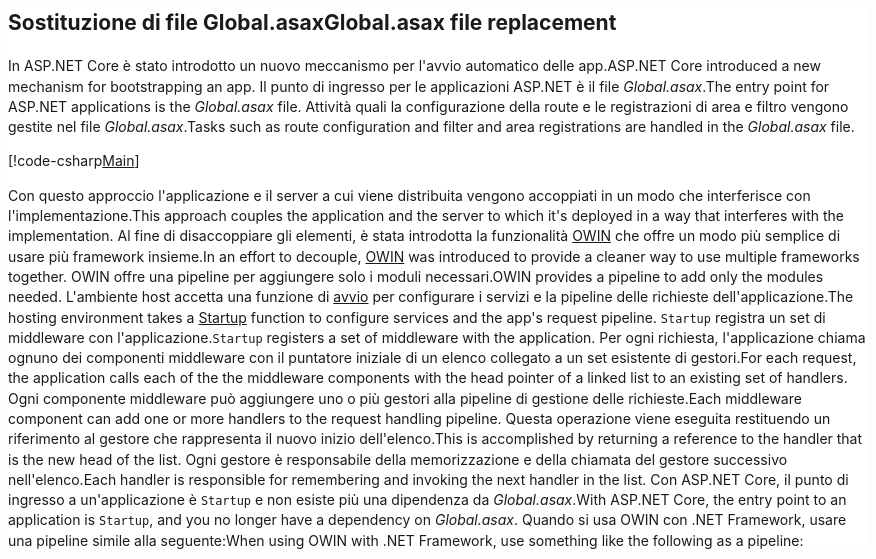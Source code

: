 ## <a name="globalasax-file-replacement"></a><span data-ttu-id="adefe-125">Sostituzione di file Global.asax</span><span class="sxs-lookup"><span data-stu-id="adefe-125">Global.asax file replacement</span></span>
<span data-ttu-id="adefe-126">In ASP.NET Core è stato introdotto un nuovo meccanismo per l'avvio automatico delle app.</span><span class="sxs-lookup"><span data-stu-id="adefe-126">ASP.NET Core introduced a new mechanism for bootstrapping an app.</span></span> <span data-ttu-id="adefe-127">Il punto di ingresso per le applicazioni ASP.NET è il file *Global.asax*.</span><span class="sxs-lookup"><span data-stu-id="adefe-127">The entry point for ASP.NET applications is the *Global.asax* file.</span></span> <span data-ttu-id="adefe-128">Attività quali la configurazione della route e le registrazioni di area e filtro vengono gestite nel file *Global.asax*.</span><span class="sxs-lookup"><span data-stu-id="adefe-128">Tasks such as route configuration and filter and area registrations are handled in the *Global.asax* file.</span></span>

[!code-csharp[Main](samples/globalasax-sample.cs)]

<span data-ttu-id="adefe-129">Con questo approccio l'applicazione e il server a cui viene distribuita vengono accoppiati in un modo che interferisce con l'implementazione.</span><span class="sxs-lookup"><span data-stu-id="adefe-129">This approach couples the application and the server to which it's deployed in a way that interferes with the implementation.</span></span> <span data-ttu-id="adefe-130">Al fine di disaccoppiare gli elementi, è stata introdotta la funzionalità [OWIN](http://owin.org/) che offre un modo più semplice di usare più framework insieme.</span><span class="sxs-lookup"><span data-stu-id="adefe-130">In an effort to decouple, [OWIN](http://owin.org/) was introduced to provide a cleaner way to use multiple frameworks together.</span></span> <span data-ttu-id="adefe-131">OWIN offre una pipeline per aggiungere solo i moduli necessari.</span><span class="sxs-lookup"><span data-stu-id="adefe-131">OWIN provides a pipeline to add only the modules needed.</span></span> <span data-ttu-id="adefe-132">L'ambiente host accetta una funzione di [avvio](xref:fundamentals/startup) per configurare i servizi e la pipeline delle richieste dell'applicazione.</span><span class="sxs-lookup"><span data-stu-id="adefe-132">The hosting environment takes a [Startup](xref:fundamentals/startup) function to configure services and the app's request pipeline.</span></span> <span data-ttu-id="adefe-133">`Startup` registra un set di middleware con l'applicazione.</span><span class="sxs-lookup"><span data-stu-id="adefe-133">`Startup` registers a set of middleware with the application.</span></span> <span data-ttu-id="adefe-134">Per ogni richiesta, l'applicazione chiama ognuno dei componenti middleware con il puntatore iniziale di un elenco collegato a un set esistente di gestori.</span><span class="sxs-lookup"><span data-stu-id="adefe-134">For each request, the application calls each of the the middleware components with the head pointer of a linked list to an existing set of handlers.</span></span> <span data-ttu-id="adefe-135">Ogni componente middleware può aggiungere uno o più gestori alla pipeline di gestione delle richieste.</span><span class="sxs-lookup"><span data-stu-id="adefe-135">Each middleware component can add one or more handlers to the request handling pipeline.</span></span> <span data-ttu-id="adefe-136">Questa operazione viene eseguita restituendo un riferimento al gestore che rappresenta il nuovo inizio dell'elenco.</span><span class="sxs-lookup"><span data-stu-id="adefe-136">This is accomplished by returning a reference to the handler that is the new head of the list.</span></span> <span data-ttu-id="adefe-137">Ogni gestore è responsabile della memorizzazione e della chiamata del gestore successivo nell'elenco.</span><span class="sxs-lookup"><span data-stu-id="adefe-137">Each handler is responsible for remembering and invoking the next handler in the list.</span></span> <span data-ttu-id="adefe-138">Con ASP.NET Core, il punto di ingresso a un'applicazione è `Startup` e non esiste più una dipendenza da *Global.asax*.</span><span class="sxs-lookup"><span data-stu-id="adefe-138">With ASP.NET Core, the entry point to an application is `Startup`, and you no longer have a dependency on *Global.asax*.</span></span> <span data-ttu-id="adefe-139">Quando si usa OWIN con .NET Framework, usare una pipeline simile alla seguente:</span><span class="sxs-lookup"><span data-stu-id="adefe-139">When using OWIN with .NET Framework, use something like the following as a pipeline:</span></span>
